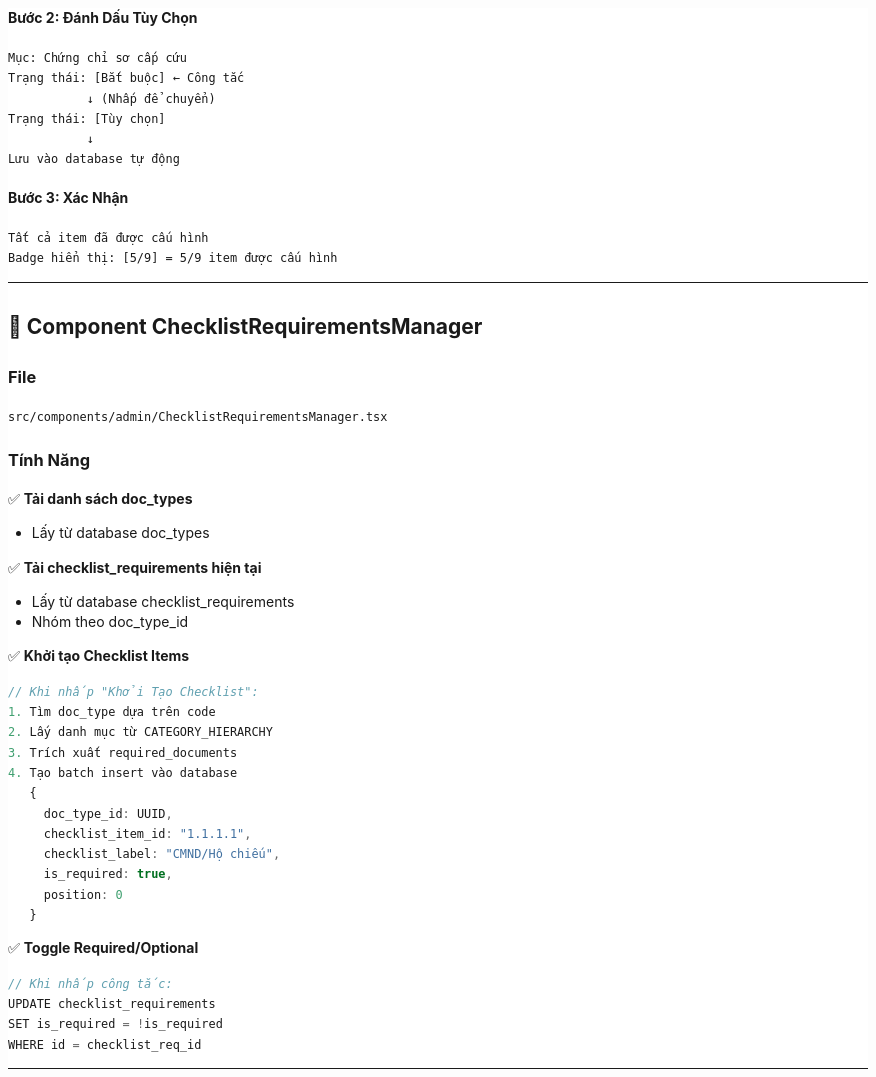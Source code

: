 #### **Bước 2: Đánh Dấu Tùy Chọn**

```
Mục: Chứng chỉ sơ cấp cứu
Trạng thái: [Bắt buộc] ← Công tắc
           ↓ (Nhấp để chuyển)
Trạng thái: [Tùy chọn]
           ↓
Lưu vào database tự động
```

#### **Bước 3: Xác Nhận**

```
Tất cả item đã được cấu hình
Badge hiển thị: [5/9] = 5/9 item được cấu hình
```

---

## 📝 Component ChecklistRequirementsManager

### **File**

```
src/components/admin/ChecklistRequirementsManager.tsx
```

### **Tính Năng**

✅ **Tải danh sách doc_types**
- Lấy từ database doc_types

✅ **Tải checklist_requirements hiện tại**
- Lấy từ database checklist_requirements
- Nhóm theo doc_type_id

✅ **Khởi tạo Checklist Items**
```typescript
// Khi nhấp "Khởi Tạo Checklist":
1. Tìm doc_type dựa trên code
2. Lấy danh mục từ CATEGORY_HIERARCHY
3. Trích xuất required_documents
4. Tạo batch insert vào database
   {
     doc_type_id: UUID,
     checklist_item_id: "1.1.1.1",
     checklist_label: "CMND/Hộ chiếu",
     is_required: true,
     position: 0
   }
```

✅ **Toggle Required/Optional**
```typescript
// Khi nhấp công tắc:
UPDATE checklist_requirements
SET is_required = !is_required
WHERE id = checklist_req_id
```

---